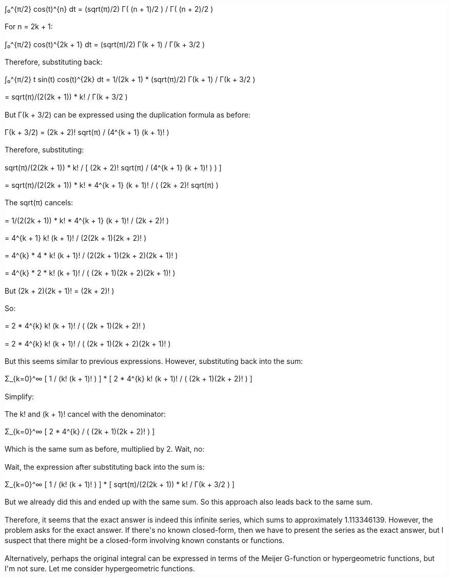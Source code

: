 ∫₀^{π/2} cos(t)^{n} dt = (sqrt(π)/2) Γ( (n + 1)/2 ) / Γ( (n + 2)/2 )

For n = 2k + 1:

∫₀^{π/2} cos(t)^{2k + 1} dt = (sqrt(π)/2) Γ(k + 1) / Γ(k + 3/2 )

Therefore, substituting back:

∫₀^{π/2} t sin(t) cos(t)^{2k} dt = 1/(2k + 1) * (sqrt(π)/2) Γ(k + 1) / Γ(k + 3/2 )

= sqrt(π)/(2(2k + 1)) * k! / Γ(k + 3/2 )

But Γ(k + 3/2) can be expressed using the duplication formula as before:

Γ(k + 3/2) = (2k + 2)! sqrt(π) / (4^{k + 1} (k + 1)! )

Therefore, substituting:

sqrt(π)/(2(2k + 1)) * k! / [ (2k + 2)! sqrt(π) / (4^{k + 1} (k + 1)! ) ) ]

= sqrt(π)/(2(2k + 1)) * k! * 4^{k + 1} (k + 1)! / ( (2k + 2)! sqrt(π) )

The sqrt(π) cancels:

= 1/(2(2k + 1)) * k! * 4^{k + 1} (k + 1)! / (2k + 2)! )

= 4^{k + 1} k! (k + 1)! / (2(2k + 1)(2k + 2)! )

= 4^{k} * 4 * k! (k + 1)! / (2(2k + 1)(2k + 2)(2k + 1)! )

= 4^{k} * 2 * k! (k + 1)! / ( (2k + 1)(2k + 2)(2k + 1)! )

But (2k + 2)(2k + 1)! = (2k + 2)! )

So:

= 2 * 4^{k} k! (k + 1)! / ( (2k + 1)(2k + 2)! )

= 2 * 4^{k} k! (k + 1)! / ( (2k + 1)(2k + 2)(2k + 1)! )

But this seems similar to previous expressions. However, substituting back into the sum:

Σ_{k=0}^∞ [ 1 / (k! (k + 1)! ) ] * [ 2 * 4^{k} k! (k + 1)! / ( (2k + 1)(2k + 2)! ) ]

Simplify:

The k! and (k + 1)! cancel with the denominator:

Σ_{k=0}^∞ [ 2 * 4^{k} / ( (2k + 1)(2k + 2)! ) ]

Which is the same sum as before, multiplied by 2. Wait, no:

Wait, the expression after substituting back into the sum is:

Σ_{k=0}^∞ [ 1 / (k! (k + 1)! ) ] * [ sqrt(π)/(2(2k + 1)) * k! / Γ(k + 3/2 ) ]

But we already did this and ended up with the same sum. So this approach also leads back to the same sum.

Therefore, it seems that the exact answer is indeed this infinite series, which sums to approximately 1.113346139. However, the problem asks for the exact answer. If there's no known closed-form, then we have to present the series as the exact answer, but I suspect that there might be a closed-form involving known constants or functions.

Alternatively, perhaps the original integral can be expressed in terms of the Meijer G-function or hypergeometric functions, but I'm not sure. Let me consider hypergeometric functions.
